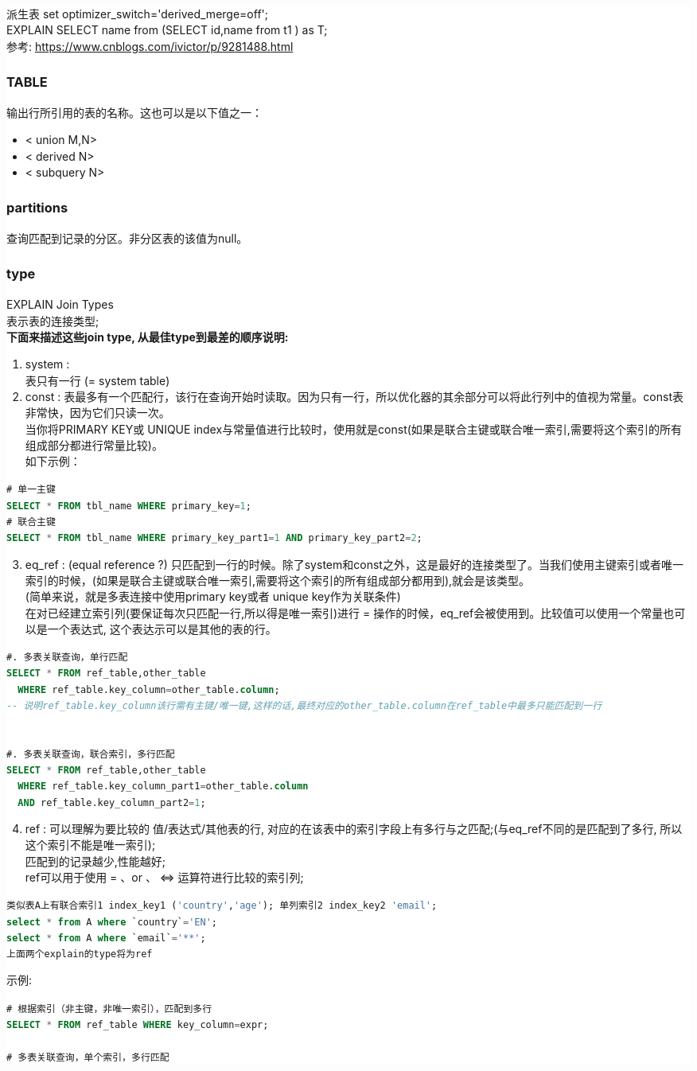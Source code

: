 派生表
set optimizer_switch='derived_merge=off';       
EXPLAIN SELECT name from (SELECT id,name from t1 ) as T;        
参考: https://www.cnblogs.com/ivictor/p/9281488.html      


### TABLE   
输出行所引用的表的名称。这也可以是以下值之一：     
* \< union M,N\>  
* \< derived N\>  
* \< subquery N\> 


### partitions
查询匹配到记录的分区。非分区表的该值为null。        


### type
EXPLAIN Join Types      
表示表的连接类型;       
**下面来描述这些join type, 从最佳type到最差的顺序说明:**  
1. system :     
表只有一行  (= system table)     
2. const :
表最多有一个匹配行，该行在查询开始时读取。因为只有一行，所以优化器的其余部分可以将此行列中的值视为常量。const表非常快，因为它们只读一次。     
当你将PRIMARY KEY或 UNIQUE index与常量值进行比较时，使用就是const(如果是联合主键或联合唯一索引,需要将这个索引的所有组成部分都进行常量比较)。      
如下示例：       
 ```sql
# 单一主键
SELECT * FROM tbl_name WHERE primary_key=1;
# 联合主键
SELECT * FROM tbl_name WHERE primary_key_part1=1 AND primary_key_part2=2;
```
3. eq_ref : (equal  reference ?)
只匹配到一行的时候。除了system和const之外，这是最好的连接类型了。当我们使用主键索引或者唯一索引的时候，(如果是联合主键或联合唯一索引,需要将这个索引的所有组成部分都用到),就会是该类型。         
(简单来说，就是多表连接中使用primary key或者 unique key作为关联条件)          
在对已经建立索引列(要保证每次只匹配一行,所以得是唯一索引)进行 = 操作的时候，eq_ref会被使用到。比较值可以使用一个常量也可以是一个表达式, 这个表达示可以是其他的表的行。          
```sql
#. 多表关联查询，单行匹配
SELECT * FROM ref_table,other_table
  WHERE ref_table.key_column=other_table.column;
-- 说明ref_table.key_column该行需有主键/唯一键,这样的话,最终对应的other_table.column在ref_table中最多只能匹配到一行
  
  
#. 多表关联查询，联合索引，多行匹配
SELECT * FROM ref_table,other_table
  WHERE ref_table.key_column_part1=other_table.column
  AND ref_table.key_column_part2=1;
```

4. ref :
可以理解为要比较的 值/表达式/其他表的行, 对应的在该表中的索引字段上有多行与之匹配;(与eq_ref不同的是匹配到了多行, 所以这个索引不能是唯一索引);     
匹配到的记录越少,性能越好;      
ref可以用于使用 = 、or 、 <=> 运算符进行比较的索引列;      
```sql
类似表A上有联合索引1 index_key1 ('country','age'); 单列索引2 index_key2 'email';
select * from A where `country`='EN';
select * from A where `email`='**';
上面两个explain的type将为ref   
```
示例:
```sql
# 根据索引（非主键，非唯一索引），匹配到多行
SELECT * FROM ref_table WHERE key_column=expr;

# 多表关联查询，单个索引，多行匹配
```
